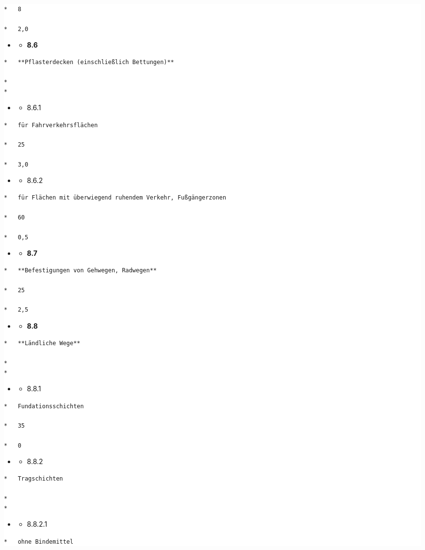     *   8

    *   2,0


*    *   **8.6**

    *   **Pflasterdecken (einschließlich Bettungen)**

    *
    *

*    *   8.6.1

    *   für Fahrverkehrsflächen

    *   25

    *   3,0


*    *   8.6.2

    *   für Flächen mit überwiegend ruhendem Verkehr, Fußgängerzonen

    *   60

    *   0,5


*    *   **8.7**

    *   **Befestigungen von Gehwegen, Radwegen**

    *   25

    *   2,5


*    *   **8.8**

    *   **Ländliche Wege**

    *
    *

*    *   8.8.1

    *   Fundationsschichten

    *   35

    *   0


*    *   8.8.2

    *   Tragschichten

    *
    *

*    *   8.8.2.1

    *   ohne Bindemittel
